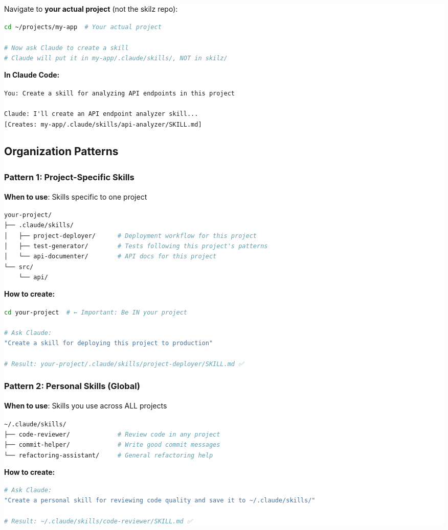 Navigate to **your actual project** (not the skilz repo):

```bash
cd ~/projects/my-app  # Your actual project

# Now ask Claude to create a skill
# Claude will put it in my-app/.claude/skills/, NOT in skilz/
```

**In Claude Code:**
```
You: Create a skill for analyzing API endpoints in this project

Claude: I'll create an API endpoint analyzer skill...
[Creates: my-app/.claude/skills/api-analyzer/SKILL.md]
```

## Organization Patterns

### Pattern 1: Project-Specific Skills

**When to use**: Skills specific to one project

```bash
your-project/
├── .claude/skills/
│   ├── project-deployer/      # Deployment workflow for this project
│   ├── test-generator/        # Tests following this project's patterns
│   └── api-documenter/        # API docs for this project
└── src/
    └── api/
```

**How to create:**
```bash
cd your-project  # ← Important: Be IN your project

# Ask Claude:
"Create a skill for deploying this project to production"

# Result: your-project/.claude/skills/project-deployer/SKILL.md ✅
```

### Pattern 2: Personal Skills (Global)

**When to use**: Skills you use across ALL projects

```bash
~/.claude/skills/
├── code-reviewer/             # Review code in any project
├── commit-helper/             # Write good commit messages
└── refactoring-assistant/     # General refactoring help
```

**How to create:**
```bash
# Ask Claude:
"Create a personal skill for reviewing code quality and save it to ~/.claude/skills/"

# Result: ~/.claude/skills/code-reviewer/SKILL.md ✅
```

